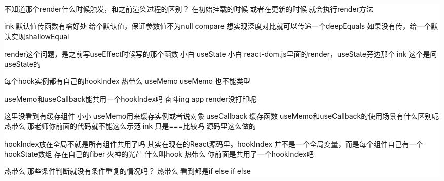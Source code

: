 不知道那个render什么时候触发，和之前渲染过程的区别？ 
在初始挂载的时候 或者在更新的时候 
就会执行render方法

ink
默认值传函数有啥好处 
给个默认值，保证参数值不为null
compare 想实现深度对比就可以传递一个deepEquals
如果没有传，给一个默认实现shallowEqual



render这个问题，是之前写useEffect时候写的那个函数 
小白
useState 
小白
react-dom.js里面的render，useState旁边那个 
ink
这个是问useState的 


每个hook实例都有自己的hookIndex
热带么
useMemo
useMemo
也不能类型

useMemo和useCallback能共用一个hookIndex吗 
奋斗ing
app render没打印呢 


这里没看到有缓存组件 
小小
useMemo用来缓存实例或者说对象
useCallback 缓存函数
useMemo和useCallback的使用场景有什么区别呢 
热带么
那老师你前面的代码就不能这么示范 
ink
只是===比较吗 
源码里这么做的


hookIndex放在全局不就是所有组件共用了吗 
其实在现在的React源码里。hookIndex 并不是一个全局变量，而是每个组件自己有一个hookState数组
存在自己的fiber
火神的光芒
什么叫hook 
热带么
你前面是共用了一个hookIndex吧 



热带么
那些条件判断就没有条件重复的情况吗？ 
热带么
看到都是if else  if else 
